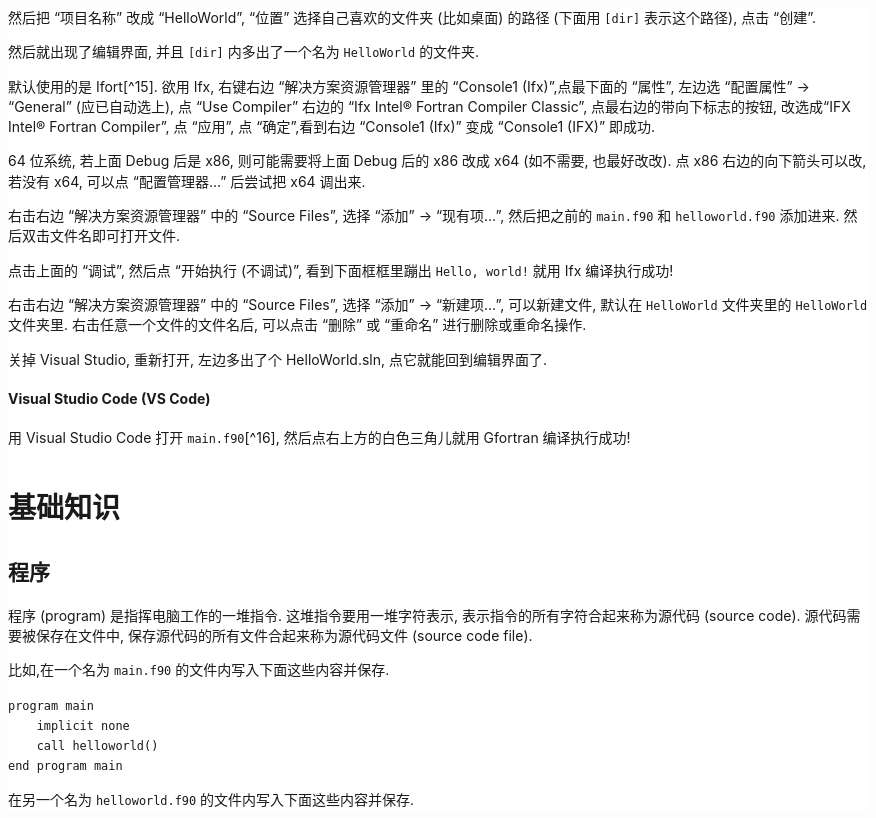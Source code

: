 然后把 “项目名称” 改成 “HelloWorld”, “位置” 选择自己喜欢的文件夹
(比如桌面) 的路径 (下面用 `[dir]` 表示这个路径), 点击 “创建”.

然后就出现了编辑界面, 并且 `[dir]` 内多出了一个名为 `HelloWorld`
的文件夹.

默认使用的是 Ifort[^15]. 欲用 Ifx, 右键右边 “解决方案资源管理器” 里的
“Console1 (Ifx)”,点最下面的 “属性”, 左边选 “配置属性” $`\rightarrow`$
“General” (应已自动选上), 点 “Use Compiler” 右边的 “Ifx
Intel® Fortran Compiler Classic”,
点最右边的带向下标志的按钮, 改选成“IFX Intel®
Fortran Compiler”, 点 “应用”, 点 “确定”,看到右边 “Console1 (Ifx)” 变成
“Console1 (IFX)” 即成功.

64 位系统, 若上面 Debug 后是 x86, 则可能需要将上面 Debug 后的 x86 改成
x64 (如不需要, 也最好改改). 点 x86 右边的向下箭头可以改, 若没有 x64,
可以点 “配置管理器…” 后尝试把 x64 调出来.

右击右边 “解决方案资源管理器” 中的 “Source Files”, 选择 “添加”
$`\rightarrow`$ “现有项…”, 然后把之前的 `main.f90` 和 `helloworld.f90`
添加进来. 然后双击文件名即可打开文件.

点击上面的 “调试”, 然后点 “开始执行 (不调试)”, 看到下面框框里蹦出
`Hello, world!` 就用 Ifx 编译执行成功!

右击右边 “解决方案资源管理器” 中的 “Source Files”, 选择 “添加”
$`\rightarrow`$ “新建项…”, 可以新建文件, 默认在 `HelloWorld` 文件夹里的
`HelloWorld` 文件夹里. 右击任意一个文件的文件名后, 可以点击 “删除” 或
“重命名” 进行删除或重命名操作.

关掉 Visual Studio, 重新打开, 左边多出了个 HelloWorld.sln,
点它就能回到编辑界面了.

#### Visual Studio Code (VS Code)

用 Visual Studio Code 打开 `main.f90`[^16], 然后点右上方的白色三角儿就用
Gfortran 编译执行成功!

# 基础知识 <a name="char3"></a>

## 程序 <a name="sec3-1"></a>

程序 (program) 是指挥电脑工作的一堆指令. 这堆指令要用一堆字符表示,
表示指令的所有字符合起来称为源代码 (source code).
源代码需要被保存在文件中, 保存源代码的所有文件合起来称为源代码文件
(source code file).

比如,在一个名为 `main.f90` 的文件内写入下面这些内容并保存.

    program main
        implicit none
        call helloworld()
    end program main

在另一个名为 `helloworld.f90` 的文件内写入下面这些内容并保存.
